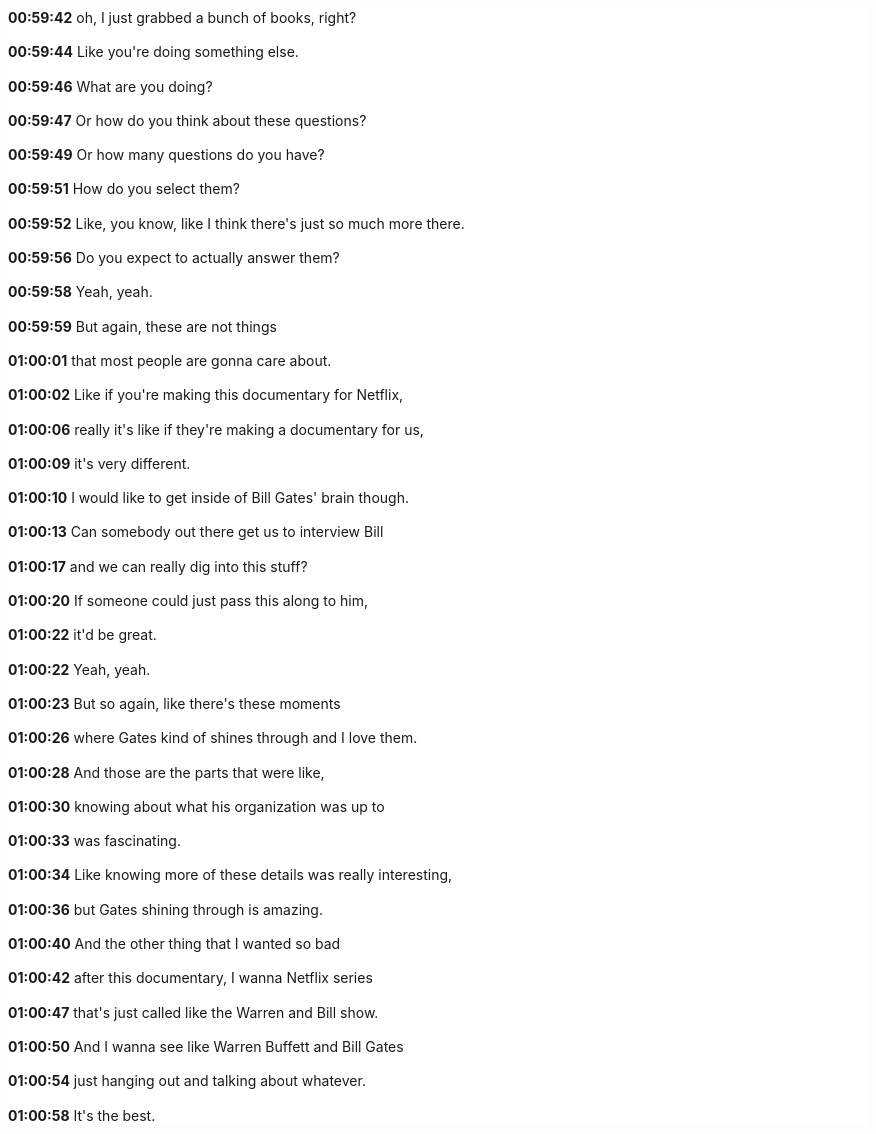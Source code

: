 **00:59:42** oh, I just grabbed a bunch of books, right?

**00:59:44** Like you're doing something else.

**00:59:46** What are you doing?

**00:59:47** Or how do you think about these questions?

**00:59:49** Or how many questions do you have?

**00:59:51** How do you select them?

**00:59:52** Like, you know, like I think there's just so much more there.

**00:59:56** Do you expect to actually answer them?

**00:59:58** Yeah, yeah.

**00:59:59** But again, these are not things

**01:00:01** that most people are gonna care about.

**01:00:02** Like if you're making this documentary for Netflix,

**01:00:06** really it's like if they're making a documentary for us,

**01:00:09** it's very different.

**01:00:10** I would like to get inside of Bill Gates' brain though.

**01:00:13** Can somebody out there get us to interview Bill

**01:00:17** and we can really dig into this stuff?

**01:00:20** If someone could just pass this along to him,

**01:00:22** it'd be great.

**01:00:22** Yeah, yeah.

**01:00:23** But so again, like there's these moments

**01:00:26** where Gates kind of shines through and I love them.

**01:00:28** And those are the parts that were like,

**01:00:30** knowing about what his organization was up to

**01:00:33** was fascinating.

**01:00:34** Like knowing more of these details was really interesting,

**01:00:36** but Gates shining through is amazing.

**01:00:40** And the other thing that I wanted so bad

**01:00:42** after this documentary, I wanna Netflix series

**01:00:47** that's just called like the Warren and Bill show.

**01:00:50** And I wanna see like Warren Buffett and Bill Gates

**01:00:54** just hanging out and talking about whatever.

**01:00:58** It's the best.
